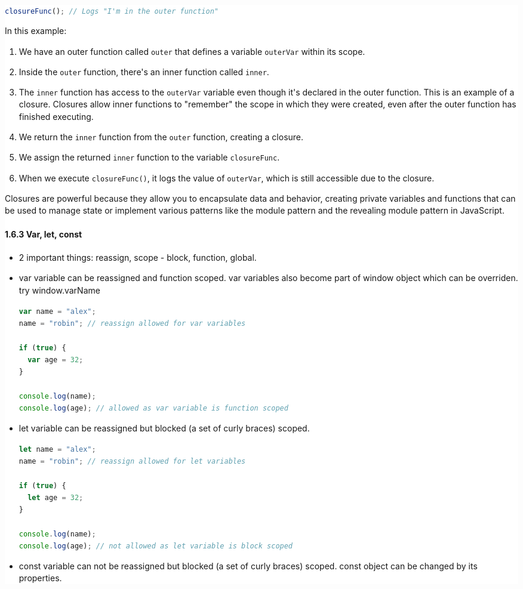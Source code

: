   ```javascript
  closureFunc(); // Logs "I'm in the outer function"
  ```

  In this example:

  1. We have an outer function called `outer` that defines a variable `outerVar` within its scope.

  2. Inside the `outer` function, there's an inner function called `inner`.

  3. The `inner` function has access to the `outerVar` variable even though it's declared in the outer function. This is an example of a closure. Closures allow inner functions to "remember" the scope in which they were created, even after the outer function has finished executing.

  4. We return the `inner` function from the `outer` function, creating a closure.

  5. We assign the returned `inner` function to the variable `closureFunc`.

  6. When we execute `closureFunc()`, it logs the value of `outerVar`, which is still accessible due to the closure.

  Closures are powerful because they allow you to encapsulate data and behavior, creating private variables and functions that can be used to manage state or implement various patterns like the module pattern and the revealing module pattern in JavaScript.

#### 1.6.3 Var, let, const

- 2 important things: reassign, scope - block, function, global.

- var variable can be reassigned and function scoped. var variables also become part of window object which can be overriden. try window.varName

  ```js
  var name = "alex";
  name = "robin"; // reassign allowed for var variables

  if (true) {
    var age = 32;
  }

  console.log(name);
  console.log(age); // allowed as var variable is function scoped
  ```

- let variable can be reassigned but blocked (a set of curly braces) scoped.

  ```js
  let name = "alex";
  name = "robin"; // reassign allowed for let variables

  if (true) {
    let age = 32;
  }

  console.log(name);
  console.log(age); // not allowed as let variable is block scoped
  ```

- const variable can not be reassigned but blocked (a set of curly braces) scoped. const object can be changed by its properties.
